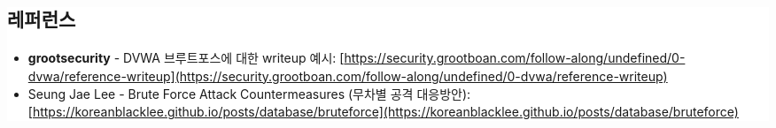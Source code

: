 

## 레퍼런스
- **grootsecurity** - DVWA 브루트포스에 대한 writeup 예시:
[https://security.grootboan.com/follow-along/undefined/0-dvwa/reference-writeup](https://security.grootboan.com/follow-along/undefined/0-dvwa/reference-writeup)
- Seung Jae Lee - Brute Force Attack Countermeasures (무차별 공격 대응방안): [https://koreanblacklee.github.io/posts/database/bruteforce](https://koreanblacklee.github.io/posts/database/bruteforce)